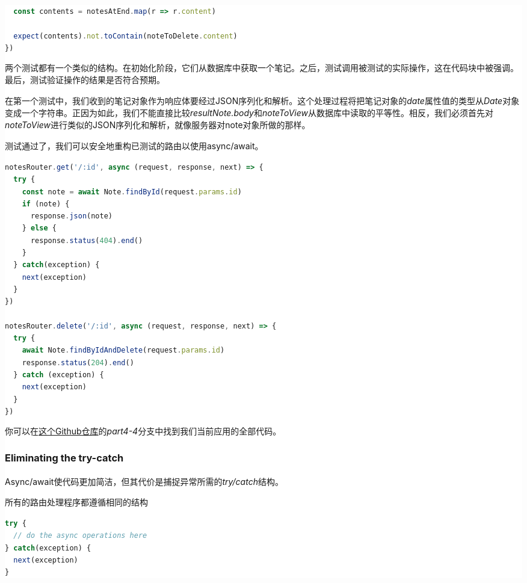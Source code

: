 ```js
  const contents = notesAtEnd.map(r => r.content)

  expect(contents).not.toContain(noteToDelete.content)
})
```


 两个测试都有一个类似的结构。在初始化阶段，它们从数据库中获取一个笔记。之后，测试调用被测试的实际操作，这在代码块中被强调。最后，测试验证操作的结果是否符合预期。


 在第一个测试中，我们收到的笔记对象作为响应体要经过JSON序列化和解析。这个处理过程将把笔记对象的<em>date</em>属性值的类型从<em>Date</em>对象变成一个字符串。正因为如此，我们不能直接比较<em>resultNote.body</em>和<em>noteToView</em>从数据库中读取的平等性。相反，我们必须首先对<em>noteToView</em>进行类似的JSON序列化和解析，就像服务器对note对象所做的那样。


 测试通过了，我们可以安全地重构已测试的路由以使用async/await。

```js
notesRouter.get('/:id', async (request, response, next) => {
  try {
    const note = await Note.findById(request.params.id)
    if (note) {
      response.json(note)
    } else {
      response.status(404).end()
    }
  } catch(exception) {
    next(exception)
  }
})

notesRouter.delete('/:id', async (request, response, next) => {
  try {
    await Note.findByIdAndDelete(request.params.id)
    response.status(204).end()
  } catch (exception) {
    next(exception)
  }
})
```


 你可以在[这个Github仓库](https://github.com/fullstack-hy2020/part3-notes-backend/tree/part4-4)的<i>part4-4</i>分支中找到我们当前应用的全部代码。

### Eliminating the try-catch



 Async/await使代码更加简洁，但其代价是捕捉异常所需的<i>try/catch</i>结构。

所有的路由处理程序都遵循相同的结构

```js
try {
  // do the async operations here
} catch(exception) {
  next(exception)
}
```
